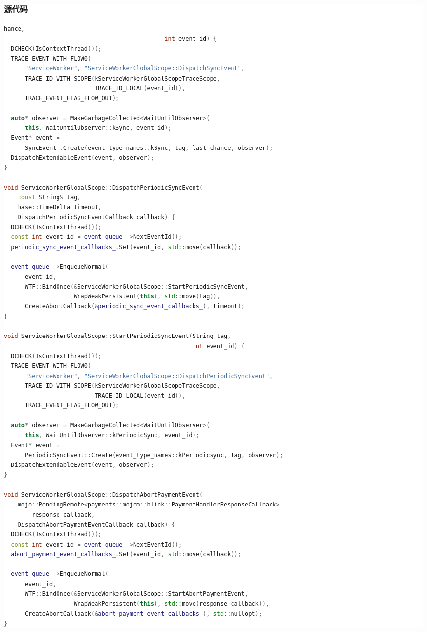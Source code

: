 ### 源代码
```cpp
hance,
                                              int event_id) {
  DCHECK(IsContextThread());
  TRACE_EVENT_WITH_FLOW0(
      "ServiceWorker", "ServiceWorkerGlobalScope::DispatchSyncEvent",
      TRACE_ID_WITH_SCOPE(kServiceWorkerGlobalScopeTraceScope,
                          TRACE_ID_LOCAL(event_id)),
      TRACE_EVENT_FLAG_FLOW_OUT);

  auto* observer = MakeGarbageCollected<WaitUntilObserver>(
      this, WaitUntilObserver::kSync, event_id);
  Event* event =
      SyncEvent::Create(event_type_names::kSync, tag, last_chance, observer);
  DispatchExtendableEvent(event, observer);
}

void ServiceWorkerGlobalScope::DispatchPeriodicSyncEvent(
    const String& tag,
    base::TimeDelta timeout,
    DispatchPeriodicSyncEventCallback callback) {
  DCHECK(IsContextThread());
  const int event_id = event_queue_->NextEventId();
  periodic_sync_event_callbacks_.Set(event_id, std::move(callback));

  event_queue_->EnqueueNormal(
      event_id,
      WTF::BindOnce(&ServiceWorkerGlobalScope::StartPeriodicSyncEvent,
                    WrapWeakPersistent(this), std::move(tag)),
      CreateAbortCallback(&periodic_sync_event_callbacks_), timeout);
}

void ServiceWorkerGlobalScope::StartPeriodicSyncEvent(String tag,
                                                      int event_id) {
  DCHECK(IsContextThread());
  TRACE_EVENT_WITH_FLOW0(
      "ServiceWorker", "ServiceWorkerGlobalScope::DispatchPeriodicSyncEvent",
      TRACE_ID_WITH_SCOPE(kServiceWorkerGlobalScopeTraceScope,
                          TRACE_ID_LOCAL(event_id)),
      TRACE_EVENT_FLAG_FLOW_OUT);

  auto* observer = MakeGarbageCollected<WaitUntilObserver>(
      this, WaitUntilObserver::kPeriodicSync, event_id);
  Event* event =
      PeriodicSyncEvent::Create(event_type_names::kPeriodicsync, tag, observer);
  DispatchExtendableEvent(event, observer);
}

void ServiceWorkerGlobalScope::DispatchAbortPaymentEvent(
    mojo::PendingRemote<payments::mojom::blink::PaymentHandlerResponseCallback>
        response_callback,
    DispatchAbortPaymentEventCallback callback) {
  DCHECK(IsContextThread());
  const int event_id = event_queue_->NextEventId();
  abort_payment_event_callbacks_.Set(event_id, std::move(callback));

  event_queue_->EnqueueNormal(
      event_id,
      WTF::BindOnce(&ServiceWorkerGlobalScope::StartAbortPaymentEvent,
                    WrapWeakPersistent(this), std::move(response_callback)),
      CreateAbortCallback(&abort_payment_event_callbacks_), std::nullopt);
}
```